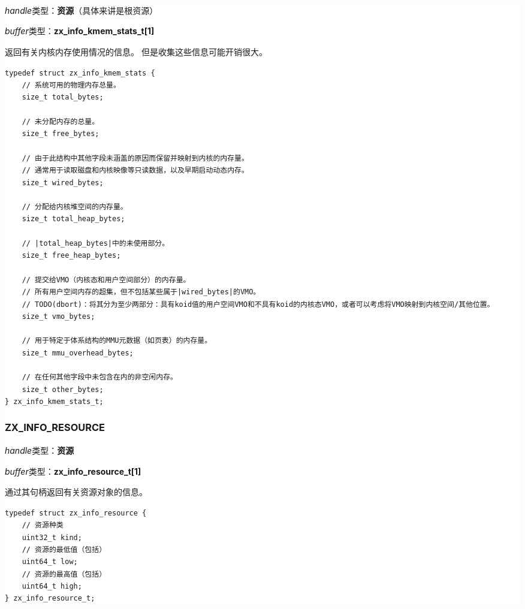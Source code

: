 
*handle*类型：**资源**（具体来讲是根资源）


*buffer*类型：**zx_info_kmem_stats_t[1]**


返回有关内核内存使用情况的信息。
但是收集这些信息可能开销很大。


```
typedef struct zx_info_kmem_stats {
    // 系统可用的物理内存总量。
    size_t total_bytes;

    // 未分配内存的总量。
    size_t free_bytes;

    // 由于此结构中其他字段未涵盖的原因而保留并映射到内核的内存量。 
    // 通常用于读取磁盘和内核映像等只读数据，以及早期启动动态内存。
    size_t wired_bytes;

    // 分配给内核堆空间的内存量。
    size_t total_heap_bytes;

    // |total_heap_bytes|中的未使用部分。
    size_t free_heap_bytes;

    // 提交给VMO（内核态和用户空间部分）的内存量。
    // 所有用户空间内存的超集，但不包括某些属于|wired_bytes|的VMO。
    // TODO(dbort)：将其分为至少两部分：具有koid值的用户空间VMO和不具有koid的内核态VMO，或者可以考虑将VMO映射到内核空间/其他位置。
    size_t vmo_bytes;

    // 用于特定于体系结构的MMU元数据（如页表）的内存量。
    size_t mmu_overhead_bytes;

    // 在任何其他字段中未包含在内的非空闲内存。
    size_t other_bytes;
} zx_info_kmem_stats_t;
```

### ZX_INFO_RESOURCE


*handle*类型：**资源**

*buffer*类型：**zx_info_resource_t[1]**


通过其句柄返回有关资源对象的信息。


```
typedef struct zx_info_resource {
    // 资源种类
    uint32_t kind;
    // 资源的最低值（包括）
    uint64_t low;
    // 资源的最高值（包括）
    uint64_t high;
} zx_info_resource_t;
```
